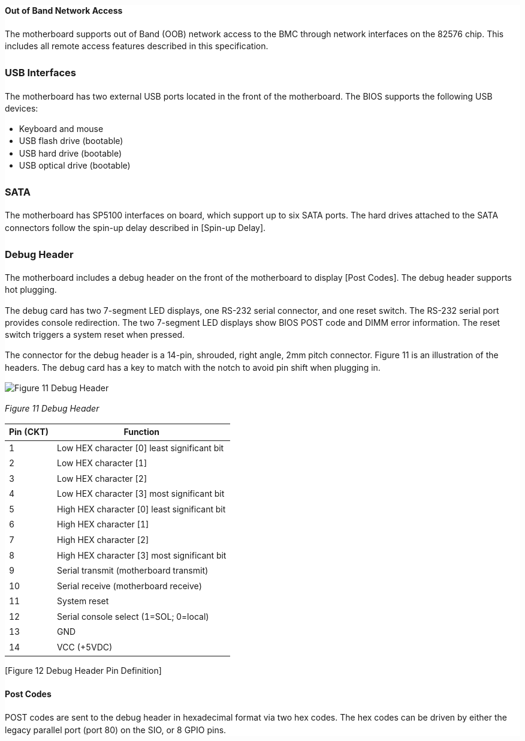 #### Out of Band Network Access
The motherboard supports out of Band (OOB) network access to the BMC through network interfaces on the 82576 chip. This includes all remote access features described in this specification. 

### USB Interfaces
The motherboard has two external USB ports located in the front of the motherboard. The BIOS supports the following USB devices: 

* Keyboard and mouse
* USB flash drive (bootable)
* USB hard drive (bootable)
* USB optical drive (bootable)

### SATA
The motherboard has SP5100 interfaces on board, which support up to six SATA ports. The hard drives attached to the SATA connectors follow the spin-up delay described in [Spin-up Delay].

### Debug Header
The motherboard includes a debug header on the front of the motherboard to display [Post Codes]. The debug header supports hot plugging. 

The debug card has two 7-segment LED displays, one RS-232 serial connector, and one reset switch. The RS-232 serial port provides console redirection. The two 7-segment LED displays show BIOS POST code and DIMM error information. The reset switch triggers a system reset when pressed.

The connector for the debug header is a 14-pin, shrouded, right angle, 2mm pitch connector. Figure 11 is an illustration of the headers. The debug card has a key to match with the notch to avoid pin shift when plugging in.

![][fig11]

[fig11]: ../images/amd_debugHeader.png "Figure 11 Debug Header"

_Figure 11 Debug Header_

Pin (CKT) | Function                                     | 
--------- | -------------------------------------------- | 
1         | Low HEX character [0] least significant bit  | 
2         | Low HEX character [1]                        | 
3         | Low HEX character [2]                        | 
4         | Low HEX character [3] most significant bit   | 
5         | High HEX character [0] least significant bit | 
6         | High HEX character [1]                       | 
7         | High HEX character [2]                       | 
8         | High HEX character [3] most significant bit  | 
9         | Serial transmit (motherboard transmit)       | 
10        | Serial receive (motherboard receive)         | 
11        | System reset                                 | 
12        | Serial console select (1=SOL; 0=local)       | 
13        | GND                                          | 
14        | VCC (+5VDC)                                  | 
[Figure 12 Debug Header Pin Definition]

#### Post Codes
POST codes are sent to the debug header in hexadecimal format via two hex codes. The hex codes can be driven by either the legacy parallel port (port 80) on the SIO, or 8 GPIO pins. 


[header1]: ../images/OCPlogo_vert.png
[fig1]: ../images/amd_block.png "Figure 1 Functional Block Diagram"
[fig2]: ../images/amd_placement.png "Figure 2 AMD Motherboard Component Placement"
[fig8]: ../images/amd_hardDrivePower.png "Figure 8 Drive Power Connector"
[fig14]: ../images/amd_dimm_silkscreen.png "Figure 14 DIMM Numbering Silkscreen"
[fig17]: ../images/ocp_chassis.png "Figure 17 Open Compute Project Server Chassis for AMD Motherboards"